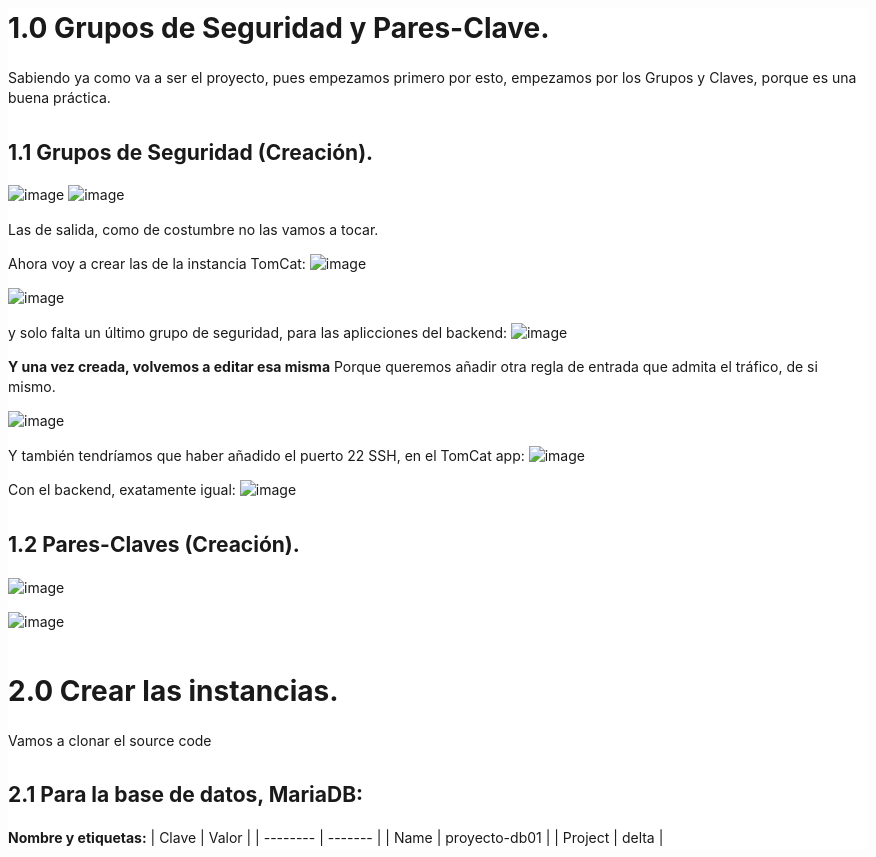 # 1.0 Grupos de Seguridad y Pares-Clave.

Sabiendo ya como va a ser el proyecto, pues empezamos primero por esto, empezamos por los Grupos y Claves, porque es una buena práctica.

## 1.1 Grupos de Seguridad (Creación).
![image](https://github.com/user-attachments/assets/9e1fb253-1f6d-4a87-8c02-25030b642cff)
![image](https://github.com/user-attachments/assets/9a77f185-f499-4dfa-b4c4-a420e66af7f2)

Las de salida, como de costumbre no las vamos a tocar.

Ahora voy a crear las de la instancia TomCat:
![image](https://github.com/user-attachments/assets/654f48da-04dd-4e2f-a6b4-49987f44ca1d)

![image](https://github.com/user-attachments/assets/679b901a-31a4-48d4-94b2-a34206c58a09)

y solo falta un último grupo de seguridad, para las aplicciones del backend:
![image](https://github.com/user-attachments/assets/67d876f6-cdea-4320-b16e-afa90dd2928d)

**Y una vez creada, volvemos a editar esa misma**
Porque queremos añadir otra regla de entrada que admita el tráfico, de si mismo.

![image](https://github.com/user-attachments/assets/e1ef8053-d2a6-4bcb-8821-f6d7e6e2eff6)

Y también tendríamos que haber añadido el puerto 22 SSH, en el TomCat app:
![image](https://github.com/user-attachments/assets/65de6d2c-41e6-41d5-9d1f-962580bffb60)

Con el backend, exatamente igual:
![image](https://github.com/user-attachments/assets/378cfaee-e630-4e79-96e1-9691889dc147)

## 1.2 Pares-Claves (Creación).
![image](https://github.com/user-attachments/assets/3c7ea6d4-b3e4-492b-ade8-9d3cc359d0c3)

![image](https://github.com/user-attachments/assets/fbe23bdb-11c3-4317-b52a-d6b26d6b41ab)

# 2.0 Crear las instancias.
Vamos a clonar el source code

## 2.1 Para la base de datos, MariaDB:

**Nombre y etiquetas:**
| Clave    | Valor |
| -------- | ------- |
| Name  | proyecto-db01 |
| Project | delta |
